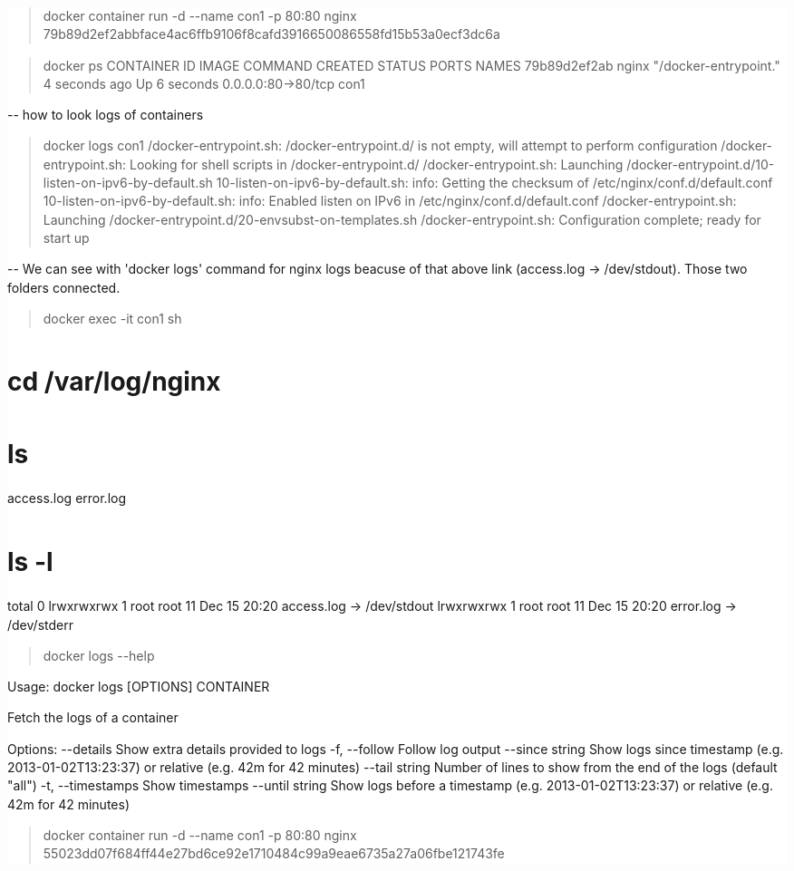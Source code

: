 > docker container run -d --name con1 -p 80:80 nginx
79b89d2ef2abbface4ac6ffb9106f8cafd3916650086558fd15b53a0ecf3dc6a

> docker ps
CONTAINER ID        IMAGE               COMMAND                  CREATED             STATUS              PORTS                NAMES
79b89d2ef2ab        nginx               "/docker-entrypoint."   4 seconds ago       Up 6 seconds        0.0.0.0:80->80/tcp   con1

-- how to look logs of containers
> docker logs con1
/docker-entrypoint.sh: /docker-entrypoint.d/ is not empty, will attempt to perform configuration
/docker-entrypoint.sh: Looking for shell scripts in /docker-entrypoint.d/
/docker-entrypoint.sh: Launching /docker-entrypoint.d/10-listen-on-ipv6-by-default.sh
10-listen-on-ipv6-by-default.sh: info: Getting the checksum of /etc/nginx/conf.d/default.conf
10-listen-on-ipv6-by-default.sh: info: Enabled listen on IPv6 in /etc/nginx/conf.d/default.conf
/docker-entrypoint.sh: Launching /docker-entrypoint.d/20-envsubst-on-templates.sh
/docker-entrypoint.sh: Configuration complete; ready for start up

--  We can see with 'docker logs' command for nginx logs beacuse of that above link (access.log -> /dev/stdout). Those two folders connected.
> docker exec -it con1 sh
# cd /var/log/nginx
# ls
access.log  error.log
# ls -l
total 0
lrwxrwxrwx 1 root root 11 Dec 15 20:20 access.log -> /dev/stdout
lrwxrwxrwx 1 root root 11 Dec 15 20:20 error.log -> /dev/stderr

> docker logs --help

Usage:  docker logs [OPTIONS] CONTAINER

Fetch the logs of a container

Options:
      --details        Show extra details provided to logs
  -f, --follow         Follow log output
      --since string   Show logs since timestamp (e.g.
                       2013-01-02T13:23:37) or relative (e.g. 42m for 42
                       minutes)
      --tail string    Number of lines to show from the end of the logs
                       (default "all")
  -t, --timestamps     Show timestamps
      --until string   Show logs before a timestamp (e.g.
                       2013-01-02T13:23:37) or relative (e.g. 42m for 42
                       minutes)

> docker container run -d --name con1 -p 80:80 nginx
55023dd07f684ff44e27bd6ce92e1710484c99a9eae6735a27a06fbe121743fe
